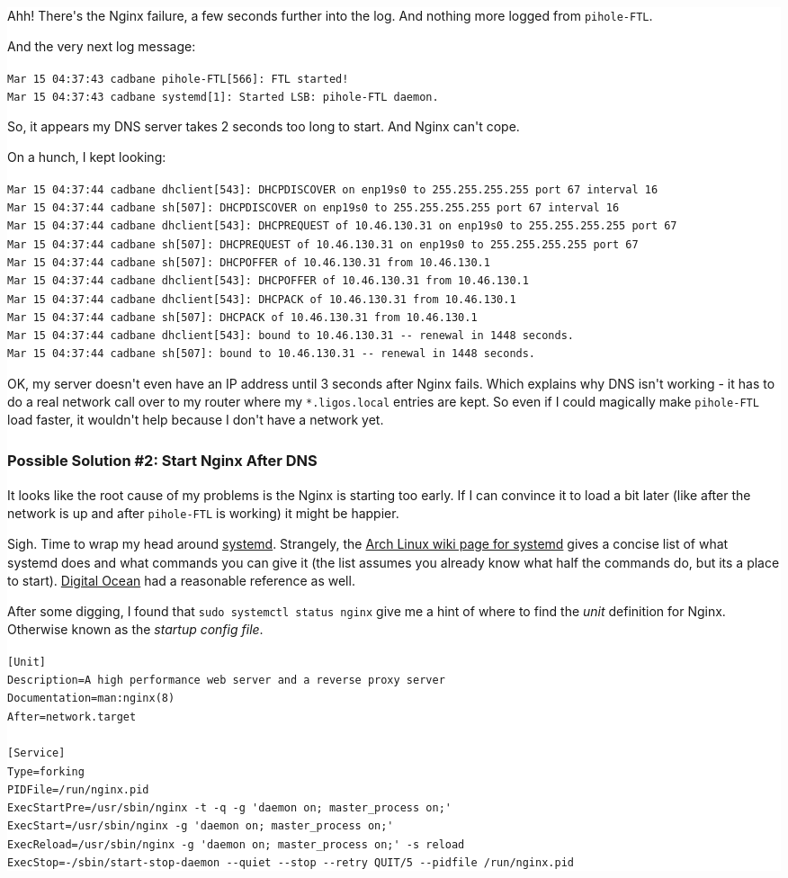 Ahh! 
There's the Nginx failure, a few seconds further into the log.
And nothing more logged from `pihole-FTL`.

And the very next log message:

```
Mar 15 04:37:43 cadbane pihole-FTL[566]: FTL started!
Mar 15 04:37:43 cadbane systemd[1]: Started LSB: pihole-FTL daemon.
```

So, it appears my DNS server takes 2 seconds too long to start.
And Nginx can't cope.

On a hunch, I kept looking:

```
Mar 15 04:37:44 cadbane dhclient[543]: DHCPDISCOVER on enp19s0 to 255.255.255.255 port 67 interval 16
Mar 15 04:37:44 cadbane sh[507]: DHCPDISCOVER on enp19s0 to 255.255.255.255 port 67 interval 16
Mar 15 04:37:44 cadbane dhclient[543]: DHCPREQUEST of 10.46.130.31 on enp19s0 to 255.255.255.255 port 67
Mar 15 04:37:44 cadbane sh[507]: DHCPREQUEST of 10.46.130.31 on enp19s0 to 255.255.255.255 port 67
Mar 15 04:37:44 cadbane sh[507]: DHCPOFFER of 10.46.130.31 from 10.46.130.1
Mar 15 04:37:44 cadbane dhclient[543]: DHCPOFFER of 10.46.130.31 from 10.46.130.1
Mar 15 04:37:44 cadbane dhclient[543]: DHCPACK of 10.46.130.31 from 10.46.130.1
Mar 15 04:37:44 cadbane sh[507]: DHCPACK of 10.46.130.31 from 10.46.130.1
Mar 15 04:37:44 cadbane dhclient[543]: bound to 10.46.130.31 -- renewal in 1448 seconds.
Mar 15 04:37:44 cadbane sh[507]: bound to 10.46.130.31 -- renewal in 1448 seconds.
```

OK, my server doesn't even have an IP address until 3 seconds after Nginx fails.
Which explains why DNS isn't working - it has to do a real network call over to my router where my `*.ligos.local` entries are kept.
So even if I could magically make `pihole-FTL` load faster, it wouldn't help because I don't have a network yet.


### Possible Solution #2: Start Nginx After DNS

It looks like the root cause of my problems is the Nginx is starting too early.
If I can convince it to load a bit later (like after the network is up and after `pihole-FTL` is working) it might be happier.

Sigh.
Time to wrap my head around [systemd](https://en.wikipedia.org/wiki/Systemd).
Strangely, the [Arch Linux wiki page for systemd](https://wiki.archlinux.org/index.php/Systemd) gives a concise list of what systemd does and what commands you can give it (the list assumes you already know what half the commands do, but its a place to start).
[Digital Ocean](https://www.digitalocean.com/community/tutorials/understanding-systemd-units-and-unit-files) had a reasonable reference as well.

After some digging, I found that `sudo systemctl status nginx` give me a hint of where to find the *unit* definition for Nginx.
Otherwise known as the *startup config file*.

```
[Unit]
Description=A high performance web server and a reverse proxy server
Documentation=man:nginx(8)
After=network.target

[Service]
Type=forking
PIDFile=/run/nginx.pid
ExecStartPre=/usr/sbin/nginx -t -q -g 'daemon on; master_process on;'
ExecStart=/usr/sbin/nginx -g 'daemon on; master_process on;'
ExecReload=/usr/sbin/nginx -g 'daemon on; master_process on;' -s reload
ExecStop=-/sbin/start-stop-daemon --quiet --stop --retry QUIT/5 --pidfile /run/nginx.pid
```